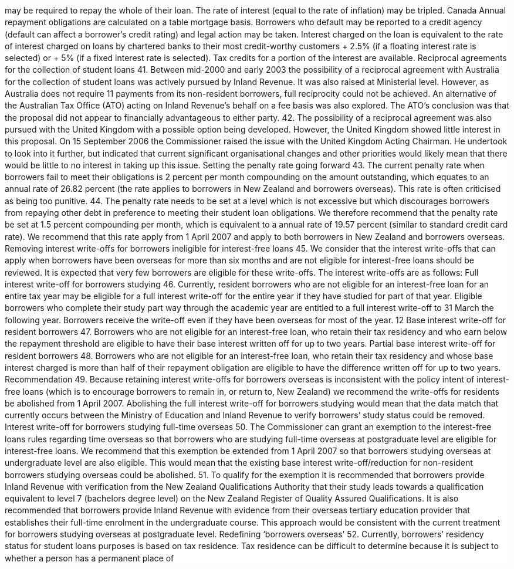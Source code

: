 may be required to repay the whole of their loan. The rate of interest (equal to the rate of inflation) may be tripled. Canada Annual repayment obligations are calculated on a table mortgage basis. Borrowers who default may be reported to a credit agency (default can affect a borrower’s credit rating) and legal action may be taken. Interest charged on the loan is equivalent to the rate of interest charged on loans by chartered banks to their most credit-worthy customers + 2.5% (if a floating interest rate is selected) or + 5% (if a fixed interest rate is selected). Tax credits for a portion of the interest are available. Reciprocal agreements for the collection of student loans 41. Between mid-2000 and early 2003 the possibility of a reciprocal agreement with Australia for the collection of student loans was actively pursued by Inland Revenue. It was also raised at Ministerial level. However, as Australia does not require 11 payments from its non-resident borrowers, full reciprocity could not be achieved. An alternative of the Australian Tax Office (ATO) acting on Inland Revenue’s behalf on a fee basis was also explored. The ATO’s conclusion was that the proposal did not appear to financially advantageous to either party. 42. The possibility of a reciprocal agreement was also pursued with the United Kingdom with a possible option being developed. However, the United Kingdom showed little interest in this proposal. On 15 September 2006 the Commissioner raised the issue with the United Kingdom Acting Chairman. He undertook to look into it further, but indicated that current significant organisational changes and other priorities would likely mean that there would be little to no interest in taking up this issue. Setting the penalty rate going forward 43. The current penalty rate when borrowers fail to meet their obligations is 2 percent per month compounding on the amount outstanding, which equates to an annual rate of 26.82 percent (the rate applies to borrowers in New Zealand and borrowers overseas). This rate is often criticised as being too punitive. 44. The penalty rate needs to be set at a level which is not excessive but which discourages borrowers from repaying other debt in preference to meeting their student loan obligations. We therefore recommend that the penalty rate be set at 1.5 percent compounding per month, which is equivalent to a annual rate of 19.57 percent (similar to standard credit card rate). We recommend that this rate apply from 1 April 2007 and apply to both borrowers in New Zealand and borrowers overseas. Removing interest write-offs for borrowers ineligible for interest-free loans 45. We consider that the interest write-offs that can apply when borrowers have been overseas for more than six months and are not eligible for interest-free loans should be reviewed. It is expected that very few borrowers are eligible for these write-offs. The interest write-offs are as follows: Full interest write-off for borrowers studying 46. Currently, resident borrowers who are not eligible for an interest-free loan for an entire tax year may be eligible for a full interest write-off for the entire year if they have studied for part of that year. Eligible borrowers who complete their study part way through the academic year are entitled to a full interest write-off to 31 March the following year. Borrowers receive the write-off even if they have been overseas for most of the year. 12 Base interest write-off for resident borrowers 47. Borrowers who are not eligible for an interest-free loan, who retain their tax residency and who earn below the repayment threshold are eligible to have their base interest written off for up to two years. Partial base interest write-off for resident borrowers 48. Borrowers who are not eligible for an interest-free loan, who retain their tax residency and whose base interest charged is more than half of their repayment obligation are eligible to have the difference written off for up to two years. Recommendation 49. Because retaining interest write-offs for borrowers overseas is inconsistent with the policy intent of interest-free loans (which is to encourage borrowers to remain in, or return to, New Zealand) we recommend the write-offs for residents be abolished from 1 April 2007. Abolishing the full interest write-off for borrowers studying would mean that the data match that currently occurs between the Ministry of Education and Inland Revenue to verify borrowers’ study status could be removed. Interest write-off for borrowers studying full-time overseas 50. The Commissioner can grant an exemption to the interest-free loans rules regarding time overseas so that borrowers who are studying full-time overseas at postgraduate level are eligible for interest-free loans. We recommend that this exemption be extended from 1 April 2007 so that borrowers studying overseas at undergraduate level are also eligible. This would mean that the existing base interest write-off/reduction for non-resident borrowers studying overseas could be abolished. 51. To qualify for the exemption it is recommended that borrowers provide Inland Revenue with verification from the New Zealand Qualifications Authority that their study leads towards a qualification equivalent to level 7 (bachelors degree level) on the New Zealand Register of Quality Assured Qualifications. It is also recommended that borrowers provide Inland Revenue with evidence from their overseas tertiary education provider that establishes their full-time enrolment in the undergraduate course. This approach would be consistent with the current treatment for borrowers studying overseas at postgraduate level. Redefining ‘borrowers overseas’ 52. Currently, borrowers’ residency status for student loans purposes is based on tax residence. Tax residence can be difficult to determine because it is subject to whether a person has a permanent place of